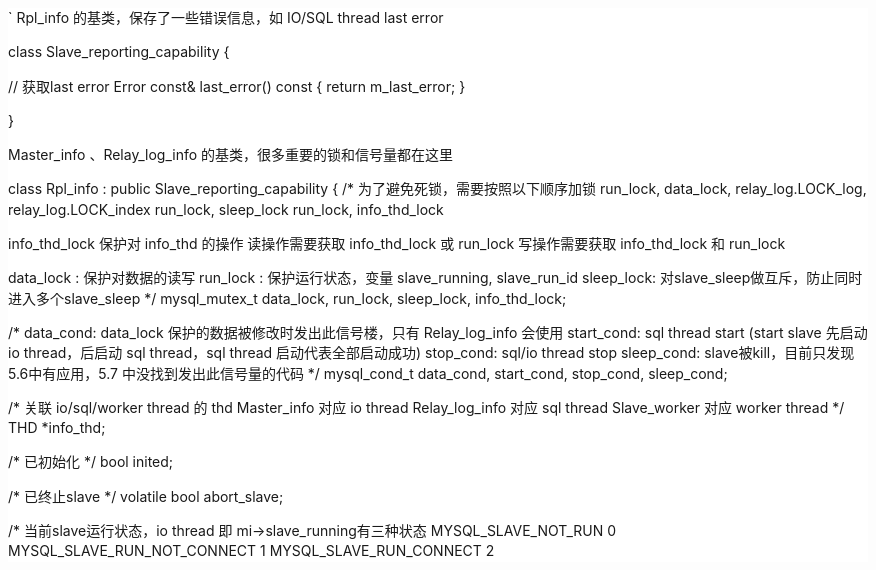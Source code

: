 `
Rpl_info 的基类，保存了一些错误信息，如 IO/SQL thread last error

class Slave_reporting_capability
{

 // 获取last error
 Error const& last_error() const { return m_last_error; }

}

Master_info 、Relay_log_info 的基类，很多重要的锁和信号量都在这里

class Rpl_info : public Slave_reporting_capability
{
 /*
 为了避免死锁，需要按照以下顺序加锁
 run_lock, data_lock, relay_log.LOCK_log, relay_log.LOCK_index
 run_lock, sleep_lock
 run_lock, info_thd_lock
 
 info_thd_lock 保护对 info_thd 的操作
 读操作需要获取 info_thd_lock 或 run_lock
 写操作需要获取 info_thd_lock 和 run_lock
 
 data_lock : 保护对数据的读写
 run_lock : 保护运行状态，变量 slave_running, slave_run_id
 sleep_lock: 对slave_sleep做互斥，防止同时进入多个slave_sleep
 */
 mysql_mutex_t data_lock, run_lock, sleep_lock, info_thd_lock;

 /*
 data_cond: data_lock 保护的数据被修改时发出此信号楼，只有 Relay_log_info 会使用
 start_cond: sql thread start (start slave 先启动 io thread，后启动 sql thread，sql thread 启动代表全部启动成功)
 stop_cond: sql/io thread stop
 sleep_cond: slave被kill，目前只发现5.6中有应用，5.7 中没找到发出此信号量的代码
 */
 mysql_cond_t data_cond, start_cond, stop_cond, sleep_cond;
 
 /* 
 关联 io/sql/worker thread 的 thd
 Master_info 对应 io thread
 Relay_log_info 对应 sql thread
 Slave_worker 对应 worker thread 
 */
 THD *info_thd;

 /* 已初始化 */
 bool inited;
 
 /* 已终止slave */
 volatile bool abort_slave;
 
 /*
 当前slave运行状态，io thread 即 mi->slave_running有三种状态
 MYSQL_SLAVE_NOT_RUN 0
 MYSQL_SLAVE_RUN_NOT_CONNECT 1
 MYSQL_SLAVE_RUN_CONNECT 2 
 